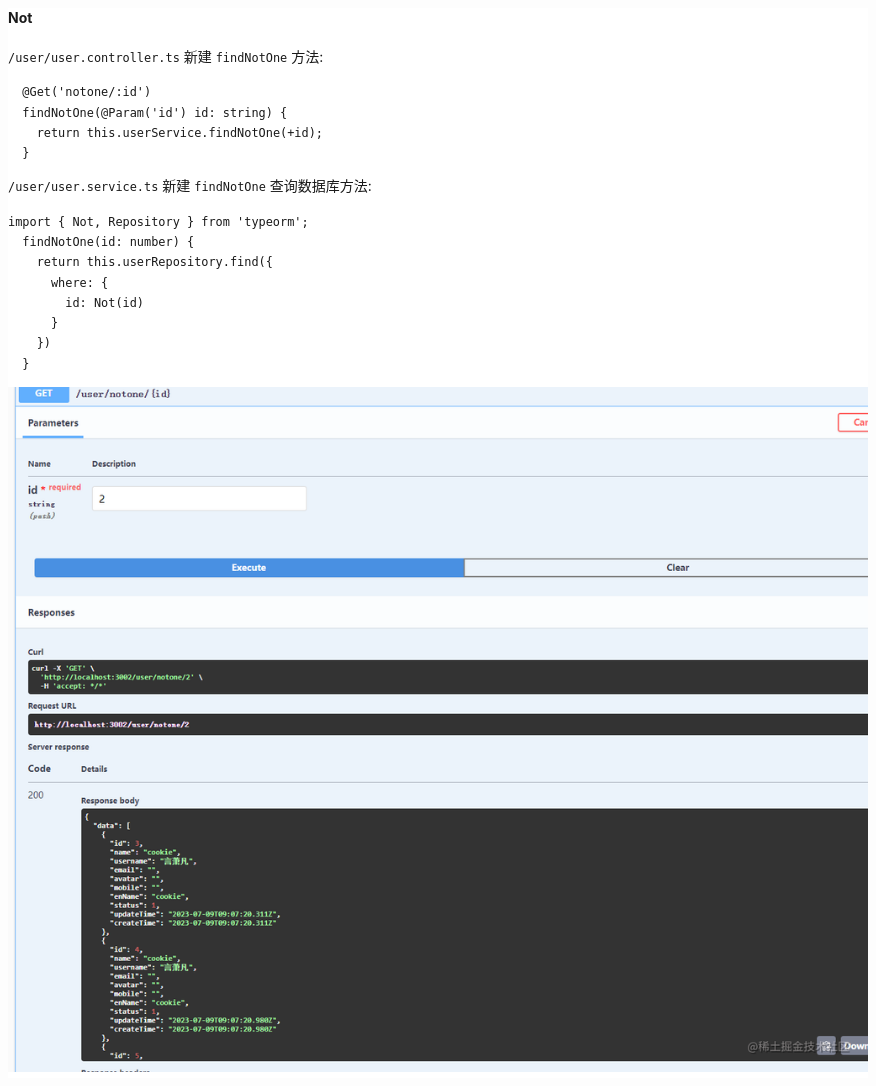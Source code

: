 #### Not

`/user/user.controller.ts` 新建 `findNotOne` 方法:
```
  @Get('notone/:id')
  findNotOne(@Param('id') id: string) {
    return this.userService.findNotOne(+id);
  }
```

`/user/user.service.ts` 新建 `findNotOne` 查询数据库方法:

```
import { Not, Repository } from 'typeorm';
  findNotOne(id: number) {
    return this.userRepository.find({
      where: {
        id: Not(id)
      }
    })
  }
```

![image.png](./images/2746ce7db922420482df70e950e3dfdd~tplv-k3u1fbpfcp-watermark.image.png)

